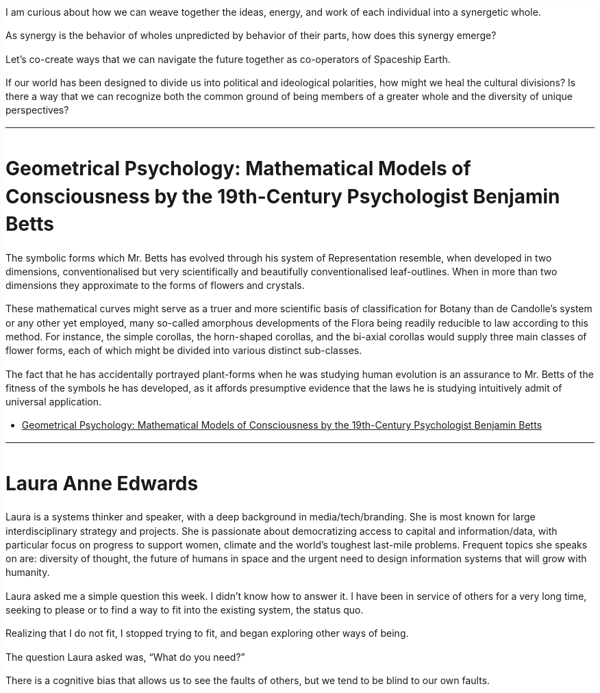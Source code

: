 I am curious about how we can weave together the ideas, energy, and work of each individual into a synergetic whole.

As synergy is the behavior of wholes unpredicted by behavior of their parts, how does this synergy emerge?

Let’s co-create ways that we can navigate the future together as co-operators of Spaceship Earth.

If our world has been designed to divide us into political and ideological polarities, how might we heal the cultural divisions? Is there a way that we can recognize both the common ground of being members of a greater whole and the diversity of unique perspectives?

---

# Geometrical Psychology: Mathematical Models of Consciousness by the 19th-Century Psychologist Benjamin Betts

The symbolic forms which Mr. Betts has evolved through his system of Representation resemble, when developed in two dimensions, conventionalised but very scientifically and beautifully conventionalised leaf-outlines. When in more than two dimensions they approximate to the forms of flowers and crystals.

These mathematical curves might serve as a truer and more scientific basis of classification for Botany than de Candolle’s system or any other yet employed, many so-called amorphous developments of the Flora being readily reducible to law according to this method. For instance, the simple corollas, the horn-shaped corollas, and the bi-axial corollas would supply three main classes of flower forms, each of which might be divided into various distinct sub-classes.

The fact that he has accidentally portrayed plant-forms when he was studying human evolution is an assurance to Mr. Betts of the fitness of the symbols he has developed, as it affords presumptive evidence that the laws he is studying intuitively admit of universal application.

- [Geometrical Psychology: Mathematical Models of Consciousness by the 19th-Century Psychologist Benjamin Betts](https://www.brainpickings.org/2012/11/20/geometrical-psychology-benjamin-betts/)

---

# Laura Anne Edwards

Laura is a systems thinker and speaker, with a deep background in media/tech/branding. She is most known for large interdisciplinary strategy and projects. She is passionate about democratizing access to capital and information/data, with particular focus on progress to support women, climate and the world’s toughest last-mile problems. Frequent topics she speaks on are: diversity of thought, the future of humans in space and the urgent need to design information systems that will grow with humanity.

Laura asked me a simple question this week. I didn’t know how to answer it. I have been in service of others for a very long time, seeking to please or to find a way to fit into the existing system, the status quo.

Realizing that I do not fit, I stopped trying to fit, and began exploring other ways of being.

The question Laura asked was, “What do you need?”

There is a cognitive bias that allows us to see the faults of others, but we tend to be blind to our own faults.
